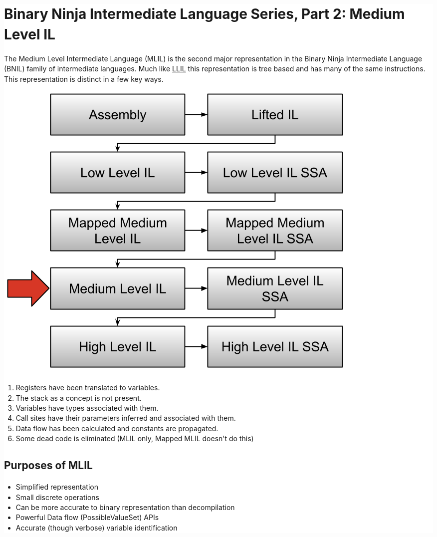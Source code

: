 # Binary Ninja Intermediate Language Series, Part 2: Medium Level IL

The Medium Level Intermediate Language (MLIL) is the second major representation in the Binary Ninja Intermediate Language (BNIL) family of intermediate languages. Much like [LLIL](./bnil-llil.md) this representation is tree based and has many of the same instructions. This representation is distinct in a few key ways. 

![BNIL-MLIL Selected](../img/BNIL-mlil.png)

1. Registers have been translated to variables.
1. The stack as a concept is not present.
1. Variables have types associated with them.
1. Call sites have their parameters inferred and associated with them.
1. Data flow has been calculated and constants are propagated.
1. Some dead code is eliminated (MLIL only, Mapped MLIL doesn't do this)

## Purposes of MLIL

* Simplified representation
* Small discrete operations
* Can be more accurate to binary representation than decompilation
* Powerful Data flow (PossibleValueSet) APIs
* Accurate (though verbose) variable identification

